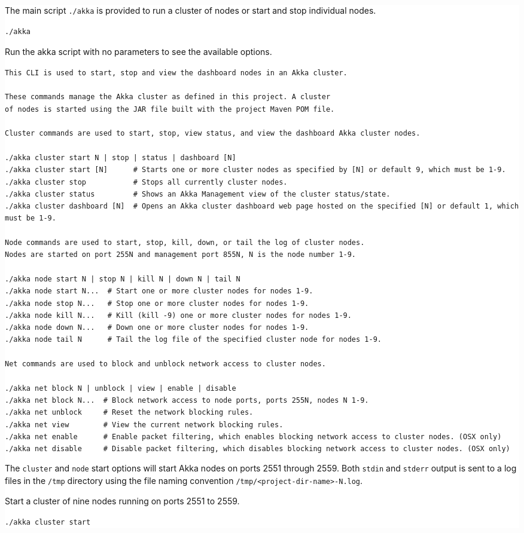 The main script `./akka` is provided to run a cluster of nodes or start and stop individual nodes.

~~~bash
./akka
~~~

Run the akka script with no parameters to see the available options.

~~~text
This CLI is used to start, stop and view the dashboard nodes in an Akka cluster.

These commands manage the Akka cluster as defined in this project. A cluster
of nodes is started using the JAR file built with the project Maven POM file.

Cluster commands are used to start, stop, view status, and view the dashboard Akka cluster nodes.

./akka cluster start N | stop | status | dashboard [N]
./akka cluster start [N]      # Starts one or more cluster nodes as specified by [N] or default 9, which must be 1-9.
./akka cluster stop           # Stops all currently cluster nodes.
./akka cluster status         # Shows an Akka Management view of the cluster status/state.
./akka cluster dashboard [N]  # Opens an Akka cluster dashboard web page hosted on the specified [N] or default 1, which must be 1-9.

Node commands are used to start, stop, kill, down, or tail the log of cluster nodes.
Nodes are started on port 255N and management port 855N, N is the node number 1-9.

./akka node start N | stop N | kill N | down N | tail N
./akka node start N...  # Start one or more cluster nodes for nodes 1-9.
./akka node stop N...   # Stop one or more cluster nodes for nodes 1-9.
./akka node kill N...   # Kill (kill -9) one or more cluster nodes for nodes 1-9.
./akka node down N...   # Down one or more cluster nodes for nodes 1-9.
./akka node tail N      # Tail the log file of the specified cluster node for nodes 1-9.

Net commands are used to block and unblock network access to cluster nodes.

./akka net block N | unblock | view | enable | disable
./akka net block N...  # Block network access to node ports, ports 255N, nodes N 1-9.
./akka net unblock     # Reset the network blocking rules.
./akka net view        # View the current network blocking rules.
./akka net enable      # Enable packet filtering, which enables blocking network access to cluster nodes. (OSX only)
./akka net disable     # Disable packet filtering, which disables blocking network access to cluster nodes. (OSX only)
~~~

The `cluster` and `node` start options will start Akka nodes on ports 2551 through 2559.
Both `stdin` and `stderr` output is sent to a log files in the `/tmp` directory using the file naming convention `/tmp/<project-dir-name>-N.log`.

Start a cluster of nine nodes running on ports 2551 to 2559.

~~~bash
./akka cluster start
~~~
